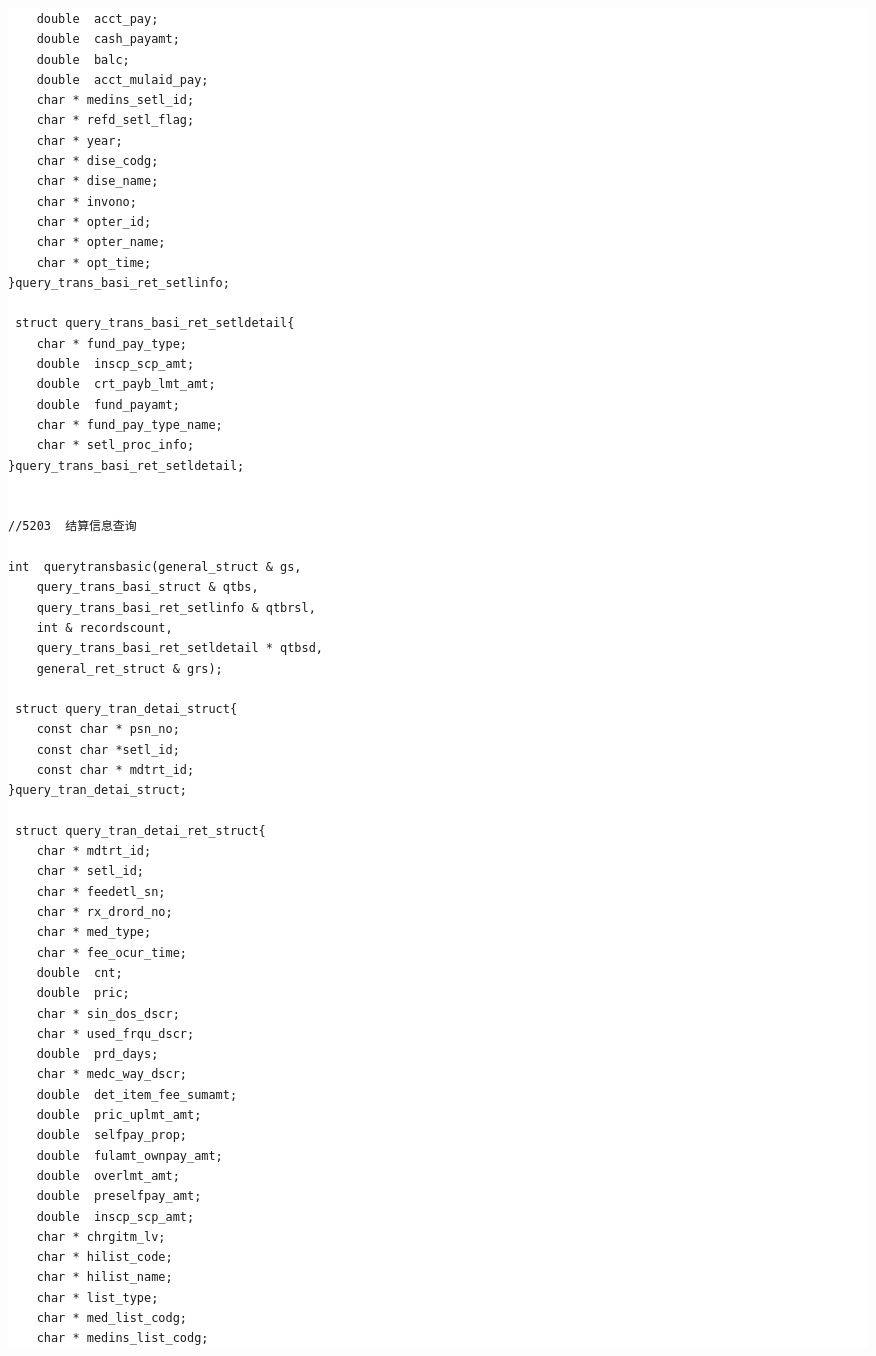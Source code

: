 		double  acct_pay;
		double  cash_payamt;
		double  balc;
		double  acct_mulaid_pay;
		char * medins_setl_id;
		char * refd_setl_flag;
		char * year;
		char * dise_codg;
		char * dise_name;
		char * invono;
		char * opter_id;
		char * opter_name;
		char * opt_time;
	}query_trans_basi_ret_setlinfo;

	 struct query_trans_basi_ret_setldetail{
		char * fund_pay_type;
		double  inscp_scp_amt;
		double  crt_payb_lmt_amt;
		double  fund_payamt;
		char * fund_pay_type_name;
		char * setl_proc_info;
	}query_trans_basi_ret_setldetail;


	//5203	结算信息查询
	
	int  querytransbasic(general_struct & gs,
		query_trans_basi_struct & qtbs,
		query_trans_basi_ret_setlinfo & qtbrsl,
		int & recordscount,
		query_trans_basi_ret_setldetail * qtbsd,
		general_ret_struct & grs);

	 struct query_tran_detai_struct{
		const char * psn_no;
		const char *setl_id;
		const char * mdtrt_id;
	}query_tran_detai_struct;

	 struct query_tran_detai_ret_struct{
		char * mdtrt_id;
		char * setl_id;
		char * feedetl_sn;
		char * rx_drord_no;
		char * med_type;
		char * fee_ocur_time;
		double  cnt;
		double  pric;
		char * sin_dos_dscr;
		char * used_frqu_dscr;
		double  prd_days;
		char * medc_way_dscr;
		double  det_item_fee_sumamt;
		double  pric_uplmt_amt;
		double  selfpay_prop;
		double  fulamt_ownpay_amt;
		double  overlmt_amt;
		double  preselfpay_amt;
		double  inscp_scp_amt;
		char * chrgitm_lv;
		char * hilist_code;
		char * hilist_name;
		char * list_type;
		char * med_list_codg;
		char * medins_list_codg;
